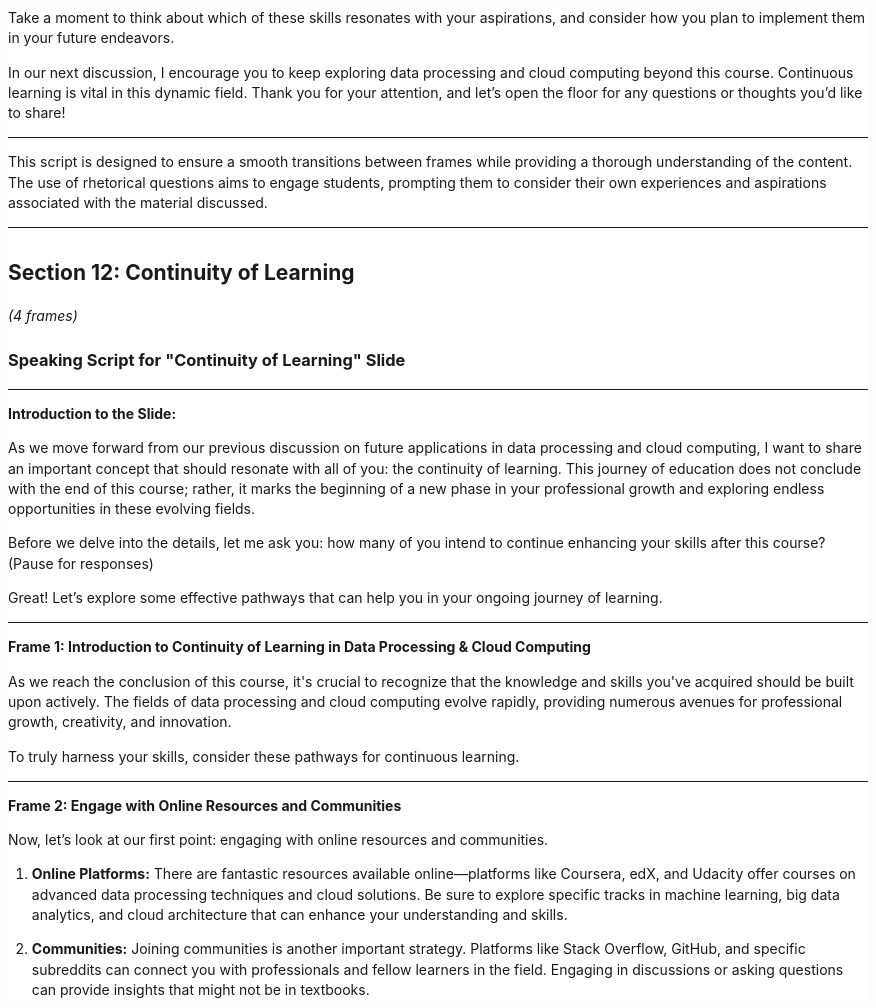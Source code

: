 Take a moment to think about which of these skills resonates with your aspirations, and consider how you plan to implement them in your future endeavors. 

In our next discussion, I encourage you to keep exploring data processing and cloud computing beyond this course. Continuous learning is vital in this dynamic field. Thank you for your attention, and let’s open the floor for any questions or thoughts you’d like to share!

--- 

This script is designed to ensure a smooth transitions between frames while providing a thorough understanding of the content. The use of rhetorical questions aims to engage students, prompting them to consider their own experiences and aspirations associated with the material discussed.

---

## Section 12: Continuity of Learning
*(4 frames)*

### Speaking Script for "Continuity of Learning" Slide

---

**Introduction to the Slide:**

As we move forward from our previous discussion on future applications in data processing and cloud computing, I want to share an important concept that should resonate with all of you: the continuity of learning. This journey of education does not conclude with the end of this course; rather, it marks the beginning of a new phase in your professional growth and exploring endless opportunities in these evolving fields. 

Before we delve into the details, let me ask you: how many of you intend to continue enhancing your skills after this course? (Pause for responses)

Great! Let’s explore some effective pathways that can help you in your ongoing journey of learning.

---

**Frame 1: Introduction to Continuity of Learning in Data Processing & Cloud Computing**

As we reach the conclusion of this course, it's crucial to recognize that the knowledge and skills you've acquired should be built upon actively. The fields of data processing and cloud computing evolve rapidly, providing numerous avenues for professional growth, creativity, and innovation. 

To truly harness your skills, consider these pathways for continuous learning.

---

**Frame 2: Engage with Online Resources and Communities**

Now, let’s look at our first point: engaging with online resources and communities. 

1. **Online Platforms:** There are fantastic resources available online—platforms like Coursera, edX, and Udacity offer courses on advanced data processing techniques and cloud solutions. Be sure to explore specific tracks in machine learning, big data analytics, and cloud architecture that can enhance your understanding and skills.
   
2. **Communities:** Joining communities is another important strategy. Platforms like Stack Overflow, GitHub, and specific subreddits can connect you with professionals and fellow learners in the field. Engaging in discussions or asking questions can provide insights that might not be in textbooks.
